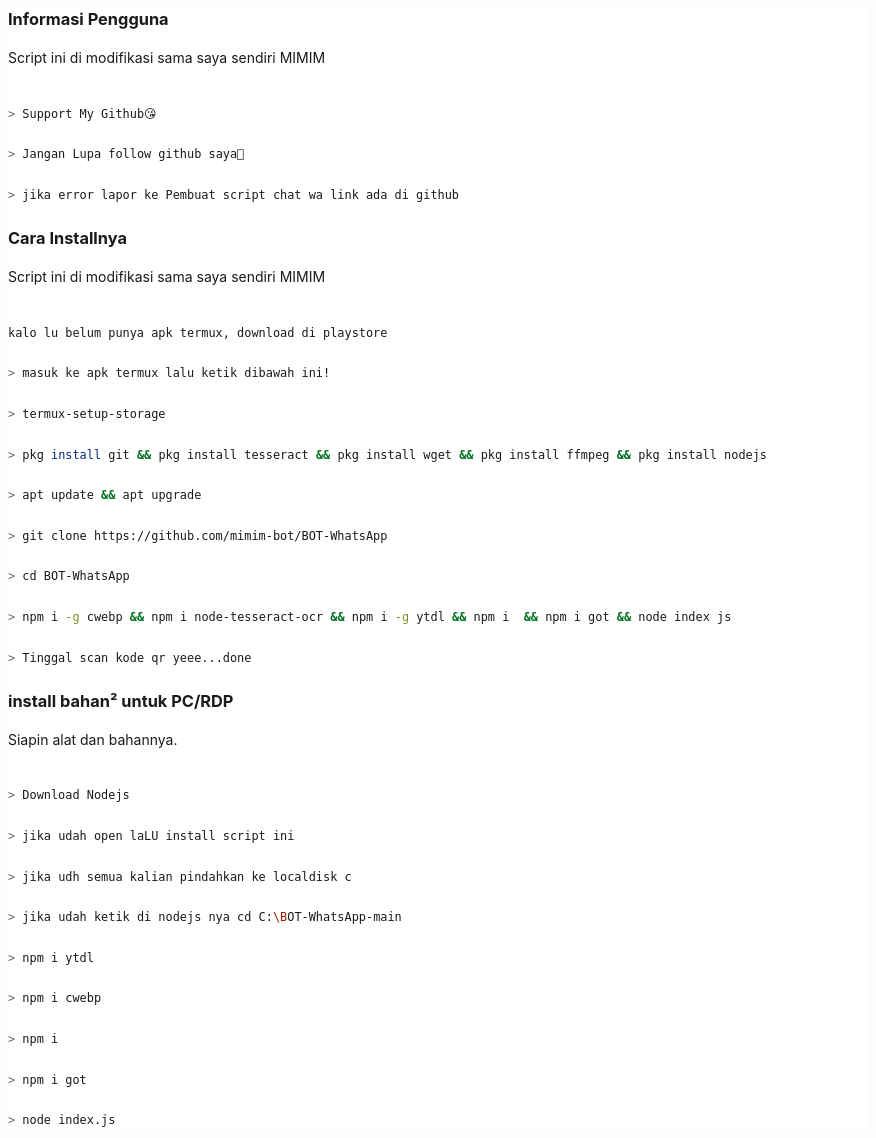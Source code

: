 ### Informasi Pengguna

Script ini di modifikasi sama saya sendiri MIMIM

```bash

> Support My Github😘

> Jangan Lupa follow github saya🤗

> jika error lapor ke Pembuat script chat wa link ada di github 

```

### Cara Installnya

Script ini di modifikasi sama saya sendiri MIMIM

```bash

kalo lu belum punya apk termux, download di playstore

> masuk ke apk termux lalu ketik dibawah ini!

> termux-setup-storage

> pkg install git && pkg install tesseract && pkg install wget && pkg install ffmpeg && pkg install nodejs

> apt update && apt upgrade

> git clone https://github.com/mimim-bot/BOT-WhatsApp

> cd BOT-WhatsApp

> npm i -g cwebp && npm i node-tesseract-ocr && npm i -g ytdl && npm i  && npm i got && node index js

> Tinggal scan kode qr yeee...done

```

### install bahan² untuk PC/RDP

Siapin alat dan bahannya.

```bash

> Download Nodejs

> jika udah open laLU install script ini

> jika udh semua kalian pindahkan ke localdisk c

> jika udah ketik di nodejs nya cd C:\BOT-WhatsApp-main

> npm i ytdl

> npm i cwebp

> npm i

> npm i got

> node index.js

```